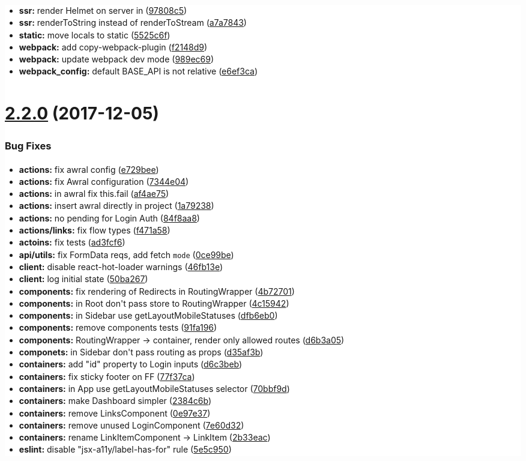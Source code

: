 * **ssr:** render Helmet on server in <Root> ([97808c5](https://github.com/Metnew/suicrux/commit/97808c5))
* **ssr:** renderToString instead of renderToStream ([a7a7843](https://github.com/Metnew/suicrux/commit/a7a7843))
* **static:** move locals to static ([5525c6f](https://github.com/Metnew/suicrux/commit/5525c6f))
* **webpack:** add copy-webpack-plugin ([f2148d9](https://github.com/Metnew/suicrux/commit/f2148d9))
* **webpack:** update webpack dev mode ([989ec69](https://github.com/Metnew/suicrux/commit/989ec69))
* **webpack_config:** default BASE_API is not relative ([e6ef3ca](https://github.com/Metnew/suicrux/commit/e6ef3ca))



<a name="2.2.0"></a>
# [2.2.0](https://github.com/Metnew/suicrux/compare/v1.3.3...v2.2.0) (2017-12-05)


### Bug Fixes

* **actions:** fix awral config ([e729bee](https://github.com/Metnew/suicrux/commit/e729bee))
* **actions:** fix Awral configuration ([7344e04](https://github.com/Metnew/suicrux/commit/7344e04))
* **actions:** in awral fix this.fail ([af4ae75](https://github.com/Metnew/suicrux/commit/af4ae75))
* **actions:** insert awral directly in project ([1a79238](https://github.com/Metnew/suicrux/commit/1a79238))
* **actions:** no pending for Login Auth ([84f8aa8](https://github.com/Metnew/suicrux/commit/84f8aa8))
* **actions/links:** fix flow types ([f471a58](https://github.com/Metnew/suicrux/commit/f471a58))
* **actoins:** fix tests ([ad3fcf6](https://github.com/Metnew/suicrux/commit/ad3fcf6))
* **api/utils:** fix FormData reqs, add fetch `mode` ([0ce99be](https://github.com/Metnew/suicrux/commit/0ce99be))
* **client:** disable react-hot-loader warnings ([46fb13e](https://github.com/Metnew/suicrux/commit/46fb13e))
* **client:** log initial state ([50ba267](https://github.com/Metnew/suicrux/commit/50ba267))
* **components:** fix rendering of Redirects in RoutingWrapper ([4b72701](https://github.com/Metnew/suicrux/commit/4b72701))
* **components:** in Root don't pass store to RoutingWrapper ([4c15942](https://github.com/Metnew/suicrux/commit/4c15942))
* **components:** in Sidebar use getLayoutMobileStatuses ([dfb6eb0](https://github.com/Metnew/suicrux/commit/dfb6eb0))
* **components:** remove components tests ([91fa196](https://github.com/Metnew/suicrux/commit/91fa196))
* **components:** RoutingWrapper -> container, render only allowed routes ([d6b3a05](https://github.com/Metnew/suicrux/commit/d6b3a05))
* **componets:** in Sidebar don't pass routing as props ([d35af3b](https://github.com/Metnew/suicrux/commit/d35af3b))
* **containers:** add "id" property to Login inputs ([d6c3beb](https://github.com/Metnew/suicrux/commit/d6c3beb))
* **containers:** fix sticky footer on FF ([77f37ca](https://github.com/Metnew/suicrux/commit/77f37ca))
* **containers:** in App use getLayoutMobileStatuses selector ([70bbf9d](https://github.com/Metnew/suicrux/commit/70bbf9d))
* **containers:** make Dashboard simpler ([2384c6b](https://github.com/Metnew/suicrux/commit/2384c6b))
* **containers:** remove LinksComponent ([0e97e37](https://github.com/Metnew/suicrux/commit/0e97e37))
* **containers:** remove unused LoginComponent ([7e60d32](https://github.com/Metnew/suicrux/commit/7e60d32))
* **containers:** rename LinkItemComponent -> LinkItem ([2b33eac](https://github.com/Metnew/suicrux/commit/2b33eac))
* **eslint:** disable "jsx-a11y/label-has-for" rule ([5e5c950](https://github.com/Metnew/suicrux/commit/5e5c950))